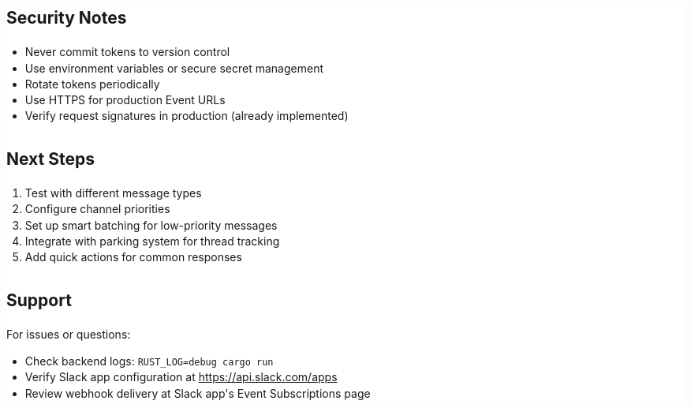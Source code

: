 ## Security Notes

- Never commit tokens to version control
- Use environment variables or secure secret management
- Rotate tokens periodically
- Use HTTPS for production Event URLs
- Verify request signatures in production (already implemented)

## Next Steps

1. Test with different message types
2. Configure channel priorities
3. Set up smart batching for low-priority messages
4. Integrate with parking system for thread tracking
5. Add quick actions for common responses

## Support

For issues or questions:
- Check backend logs: `RUST_LOG=debug cargo run`
- Verify Slack app configuration at https://api.slack.com/apps
- Review webhook delivery at Slack app's Event Subscriptions page
